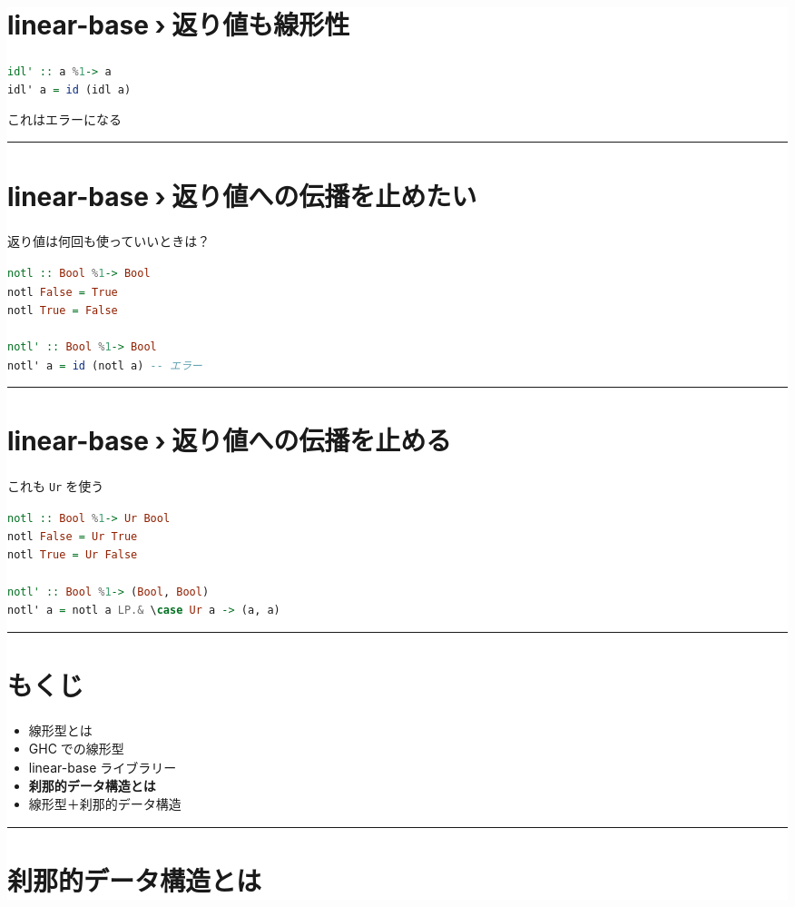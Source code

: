 # linear-base › 返り値も線形性

```haskell
idl' :: a %1-> a
idl' a = id (idl a)
```

これはエラーになる

----

# linear-base › 返り値への伝播を止めたい

返り値は何回も使っていいときは？

```haskell
notl :: Bool %1-> Bool
notl False = True
notl True = False

notl' :: Bool %1-> Bool
notl' a = id (notl a) -- エラー
```

----

# linear-base › 返り値への伝播を止める

これも `Ur` を使う

```haskell
notl :: Bool %1-> Ur Bool
notl False = Ur True
notl True = Ur False

notl' :: Bool %1-> (Bool, Bool)
notl' a = notl a LP.& \case Ur a -> (a, a)
```

----

# もくじ

- 線形型とは
- GHC での線形型
- linear-base ライブラリー
- **刹那的データ構造とは**
- 線形型＋刹那的データ構造

----

# 刹那的データ構造とは
